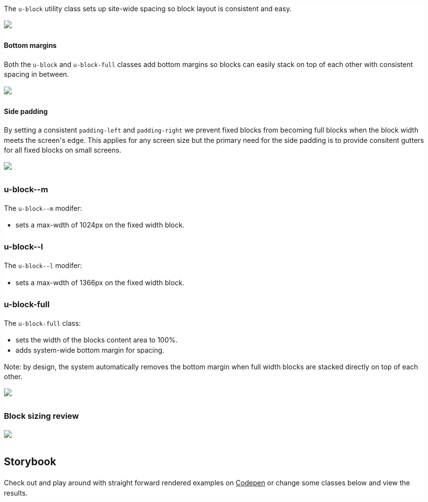 The `u-block` utility class sets up site-wide spacing so block layout is consistent and easy.

<img src="http://cu-raven.s3.amazonaws.com/assets/img/docs/u-block.png">

#### Bottom margins

Both the `u-block` and `u-block-full` classes add bottom margins so blocks can easily stack on top of each other with consistent spacing in between.

<img src="http://cu-raven.s3.amazonaws.com/assets/img/docs/u-block-margin.png">

#### Side padding 

By setting a consistent `padding-left` and `padding-right` we prevent fixed blocks from becoming full blocks when the block width meets the screen's edge. This applies for any screen size but the primary need for the side padding is to provide consitent gutters for all fixed blocks on small screens.

<img width="308px" src="http://cu-raven.s3.amazonaws.com/assets/img/docs/u-block-padding.png">


### u-block--m

The `u-block--m` modifer:

- sets a max-wdth of 1024px on the fixed width block.

### u-block--l

The `u-block--l` modifer:

- sets a max-wdth of 1366px on the fixed width block.

### u-block-full

The `u-block-full` class:
 
- sets the width of the blocks content area to 100%.
- adds system-wide bottom margin for spacing.

Note: by design, the system automatically removes the bottom margin when full width blocks are stacked directly on top of each other.

<img width="309px" src="http://cu-raven.s3.amazonaws.com/assets/img/docs/full.png">

### Block sizing review

<img src="http://cu-raven.s3.amazonaws.com/assets/img/docs/block-widths.png">

## Storybook

Check out and play around with straight forward rendered examples on [Codepen](https://codepen.io/cuweb/pen/odyjrg?editors=1010) or change some classes below and view the results.
